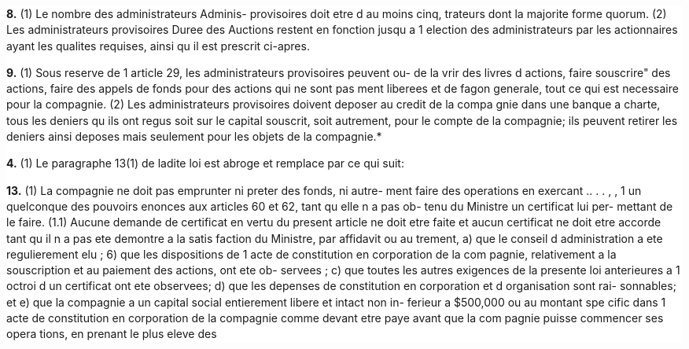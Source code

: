 **8.** (1) Le nombre des administrateurs Adminis-
provisoires doit etre d au moins cinq, trateurs
dont la majorite forme quorum.
(2) Les administrateurs provisoires Duree des
Auctions
restent en fonction jusqu a 1 election des
administrateurs par les actionnaires
ayant les qualites requises, ainsi qu il
est prescrit ci-apres.

**9.** (1) Sous reserve de 1 article 29, les
administrateurs provisoires peuvent ou- de la
vrir des livres d actions, faire souscrire"
des actions, faire des appels de fonds
pour des actions qui ne sont pas
ment liberees et de fagon generale,
tout ce qui est necessaire pour
la compagnie.
(2) Les administrateurs provisoires
doivent deposer au credit de la compa
gnie dans une banque a charte, tous les
deniers qu ils ont regus soit sur le capital
souscrit, soit autrement, pour le compte
de la compagnie; ils peuvent retirer les
deniers ainsi deposes mais seulement pour
les objets de la compagnie.*

**4.** (1) Le paragraphe 13(1) de ladite
loi est abroge et remplace par ce qui suit:

**13.** (1) La compagnie ne doit pas
emprunter ni preter des fonds, ni autre-
ment faire des operations en exercant
.. . . , ,
1 un quelconque des pouvoirs enonces aux
articles 60 et 62, tant qu elle n a pas ob-
tenu du Ministre un certificat lui per-
mettant de le faire.
(1.1) Aucune demande de certificat en
vertu du present article ne doit etre faite
et aucun certificat ne doit etre accorde
tant qu il n a pas ete demontre a la satis
faction du Ministre, par affidavit ou au
trement,
a) que le conseil d administration a
ete regulierement elu ;
6) que les dispositions de 1 acte de
constitution en corporation de la com
pagnie, relativement a la souscription
et au paiement des actions, ont ete ob-
servees ;
c) que toutes les autres exigences de
la presente loi anterieures a 1 octroi
d un certificat ont ete observees;
d) que les depenses de constitution en
corporation et d organisation sont rai-
sonnables; et
e) que la compagnie a un capital social
entierement libere et intact non in-
ferieur a $500,000 ou au montant spe
cific dans 1 acte de constitution en
corporation de la compagnie comme
devant etre paye avant que la com
pagnie puisse commencer ses opera
tions, en prenant le plus eleve des